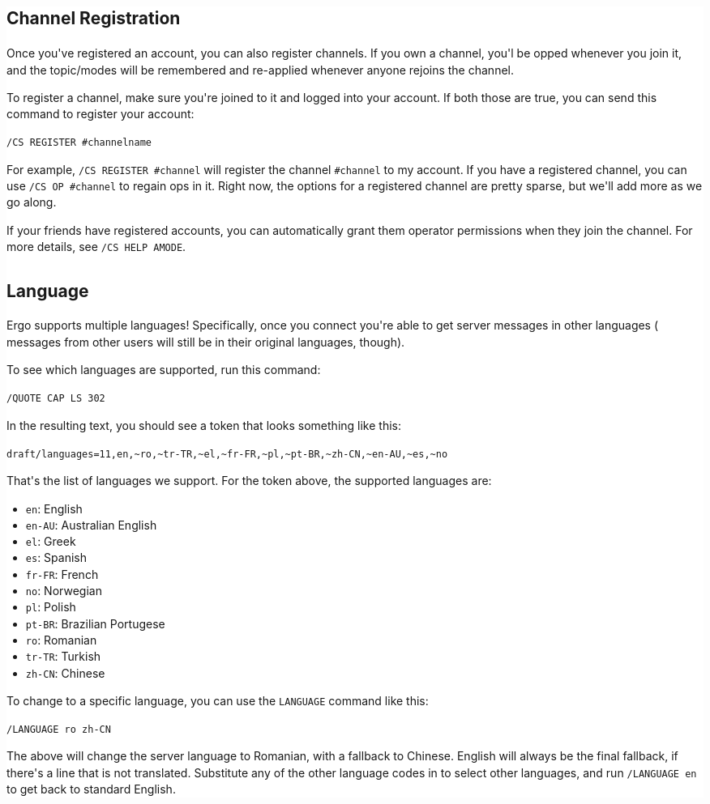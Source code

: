 ## Channel Registration

Once you've registered an account, you can also register channels. If you own a channel, you'l be opped whenever you
join it, and the topic/modes will be remembered and re-applied whenever anyone rejoins the channel.

To register a channel, make sure you're joined to it and logged into your account. If both those are true, you can send
this command to register your account:

    /CS REGISTER #channelname

For example, `/CS REGISTER #channel` will register the channel `#channel` to my account. If you have a registered
channel, you can use `/CS OP #channel` to regain ops in it. Right now, the options for a registered channel are pretty
sparse, but we'll add more as we go along.

If your friends have registered accounts, you can automatically grant them operator permissions when they join the
channel. For more details, see `/CS HELP AMODE`.

## Language

Ergo supports multiple languages! Specifically, once you connect you're able to get server messages in other languages (
messages from other users will still be in their original languages, though).

To see which languages are supported, run this command:

    /QUOTE CAP LS 302

In the resulting text, you should see a token that looks something like this:

    draft/languages=11,en,~ro,~tr-TR,~el,~fr-FR,~pl,~pt-BR,~zh-CN,~en-AU,~es,~no

That's the list of languages we support. For the token above, the supported languages are:

- `en`: English
- `en-AU`: Australian English
- `el`: Greek
- `es`: Spanish
- `fr-FR`: French
- `no`: Norwegian
- `pl`: Polish
- `pt-BR`: Brazilian Portugese
- `ro`: Romanian
- `tr-TR`: Turkish
- `zh-CN`: Chinese

To change to a specific language, you can use the `LANGUAGE` command like this:

    /LANGUAGE ro zh-CN

The above will change the server language to Romanian, with a fallback to Chinese. English will always be the final
fallback, if there's a line that is not translated. Substitute any of the other language codes in to select other
languages, and run `/LANGUAGE en` to get back to standard English.
